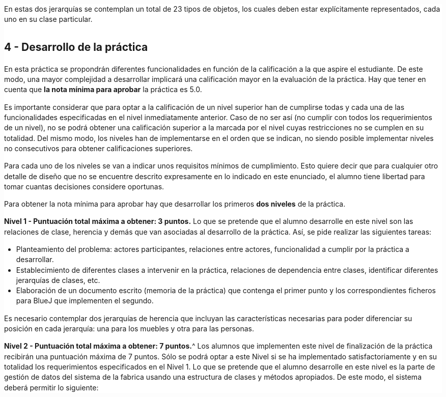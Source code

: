 En estas dos jerarquías se contemplan un total de 23 tipos de objetos, los cuales deben estar explícitamente
representados, cada uno en su clase particular.

## 4 - Desarrollo de la práctica

En esta práctica se propondrán diferentes funcionalidades en función de la calificación a la que aspire el
estudiante. De este modo, una mayor complejidad a desarrollar implicará una calificación mayor en la
evaluación de la práctica. Hay que tener en cuenta que **la nota mínima para aprobar** la práctica es 5.0.

Es importante considerar que para optar a la calificación de un nivel superior han de cumplirse todas y cada
una de las funcionalidades especificadas en el nivel inmediatamente anterior. Caso de no ser así (no cumplir
con todos los requerimientos de un nivel), no se podrá obtener una calificación superior a la marcada por el
nivel cuyas restricciones no se cumplen en su totalidad. Del mismo modo, los niveles han de implementarse
en el orden que se indican, no siendo posible implementar niveles no consecutivos para obtener
calificaciones superiores.


Para cada uno de los niveles se van a indicar unos requisitos mínimos de cumplimiento. Esto quiere decir
que para cualquier otro detalle de diseño que no se encuentre descrito expresamente en lo indicado en este
enunciado, el alumno tiene libertad para tomar cuantas decisiones considere oportunas.

Para obtener la nota mínima para aprobar hay que desarrollar los primeros **dos niveles** de la práctica.

**Nivel 1 - Puntuación total máxima a obtener: 3 puntos.**
Lo que se pretende que el alumno desarrolle en este nivel son las relaciones de clase, herencia y demás que
van asociadas al desarrollo de la práctica. Así, se pide realizar las siguientes tareas:

- Planteamiento del problema: actores participantes, relaciones entre actores, funcionalidad a cumplir por
    la práctica a desarrollar.
- Establecimiento de diferentes clases a intervenir en la práctica, relaciones de dependencia entre clases,
    identificar diferentes jerarquías de clases, etc.
- Elaboración de un documento escrito (memoria de la práctica) que contenga el primer punto y los
    correspondientes ficheros para BlueJ que implementen el segundo.

Es necesario contemplar dos jerarquías de herencia que incluyan las características necesarias para poder
diferenciar su posición en cada jerarquía: una para los muebles y otra para las personas.

**Nivel 2 - Puntuación total máxima a obtener: 7 puntos.**^
Los alumnos que implementen este nivel de finalización de la práctica recibirán una puntuación máxima de
7 puntos. Sólo se podrá optar a este Nivel si se ha implementado satisfactoriamente y en su totalidad los
requerimientos especificados en el Nivel 1. Lo que se pretende que el alumno desarrolle en este nivel es la
parte de gestión de datos del sistema de la fabrica usando una estructura de clases y métodos apropiados.
De este modo, el sistema deberá permitir lo siguiente:
